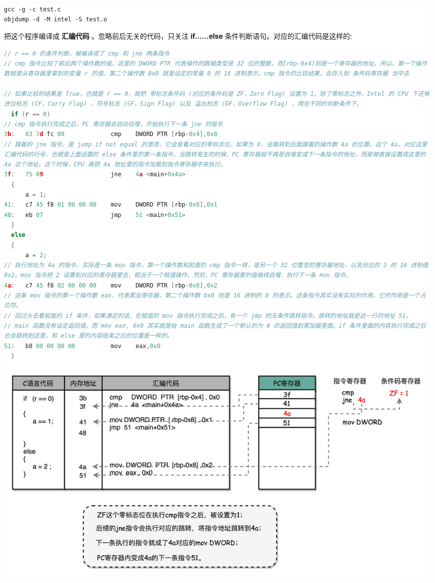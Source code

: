 ```shell
gcc -g -c test.c
objdump -d -M intel -S test.o
```

把这个程序编译成 **汇编代码** 。忽略前后无关的代码，只关注 **if……else** 条件判断语句。对应的汇编代码是这样的:

```C
// r == 0 的条件判断，被编译成了 cmp 和 jne 两条指令
// cmp 指令比较了前后两个操作数的值，这里的 DWORD PTR 代表操作的数据类型是 32 位的整数，而[rbp-0x4]则是一个寄存器的地址。所以，第一个操作数就是从寄存器里拿到的变量 r 的值。第二个操作数 0x0 就是设定的常量 0 的 16 进制表示。cmp 指令的比较结果，会存入到 条件码寄存器 当中去

// 如果比较的结果是 True，也就是 r == 0，就把 零标志条件码 (对应的条件码是 ZF，Zero Flag) 设置为 1。除了零标志之外，Intel 的 CPU 下还有 进位标志 (CF，Carry Flag) 、符号标志 (SF，Sign Flag) 以及 溢出标志 (OF，Overflow Flag) ，用在不同的判断条件下。
  if (r == 0)
// cmp 指令执行完成之后，PC 寄存器会自动自增，开始执行下一条 jne 的指令
3b:   83 7d fc 00             cmp    DWORD PTR [rbp-0x4],0x0
// 跟着的 jne 指令，是 jump if not equal 的意思，它会查看对应的零标志位。如果为 0，会跳转到后面跟着的操作数 4a 的位置。这个 4a，对应这里汇编代码的行号，也就是上面设置的 else 条件里的第一条指令。当跳转发生的时候，PC 寄存器就不再是自增变成下一条指令的地址，而是被直接设置成这里的 4a 这个地址。这个时候，CPU 再把 4a 地址里的指令加载到指令寄存器中来执行。
3f:   75 09                   jne    4a <main+0x4a>
  {
      a = 1;
41:   c7 45 f8 01 00 00 00    mov    DWORD PTR [rbp-0x8],0x1
48:   eb 07                   jmp    51 <main+0x51>
  }
  else
  {
      a = 2;
// 执行地址为 4a 的指令，实际是一条 mov 指令，第一个操作数和前面的 cmp 指令一样，是另一个 32 位整型的寄存器地址，以及对应的 2 的 16 进制值 0x2。mov 指令把 2 设置到对应的寄存器里去，相当于一个赋值操作。然后，PC 寄存器里的值继续自增，执行下一条 mov 指令。
4a:   c7 45 f8 02 00 00 00    mov    DWORD PTR [rbp-0x8],0x2
// 这条 mov 指令的第一个操作数 eax，代表累加寄存器，第二个操作数 0x0 则是 16 进制的 0 的表示。这条指令其实没有实际的作用，它的作用是一个占位符。
// 回过头去看前面的 if 条件，如果满足的话，在赋值的 mov 指令执行完成之后，有一个 jmp 的无条件跳转指令。跳转的地址就是这一行的地址 51。
// main 函数没有设定返回值，而 mov eax, 0x0 其实就是给 main 函数生成了一个默认的为 0 的返回值到累加器里面。if 条件里面的内容执行完成之后也会跳转到这里，和 else 里的内容结束之后的位置是一样的。
51:   b8 00 00 00 00          mov    eax,0x0
  }
```

![C语言if...else程序跳转示例解析](./image/C语言if...else程序跳转示例解析.jpeg)
